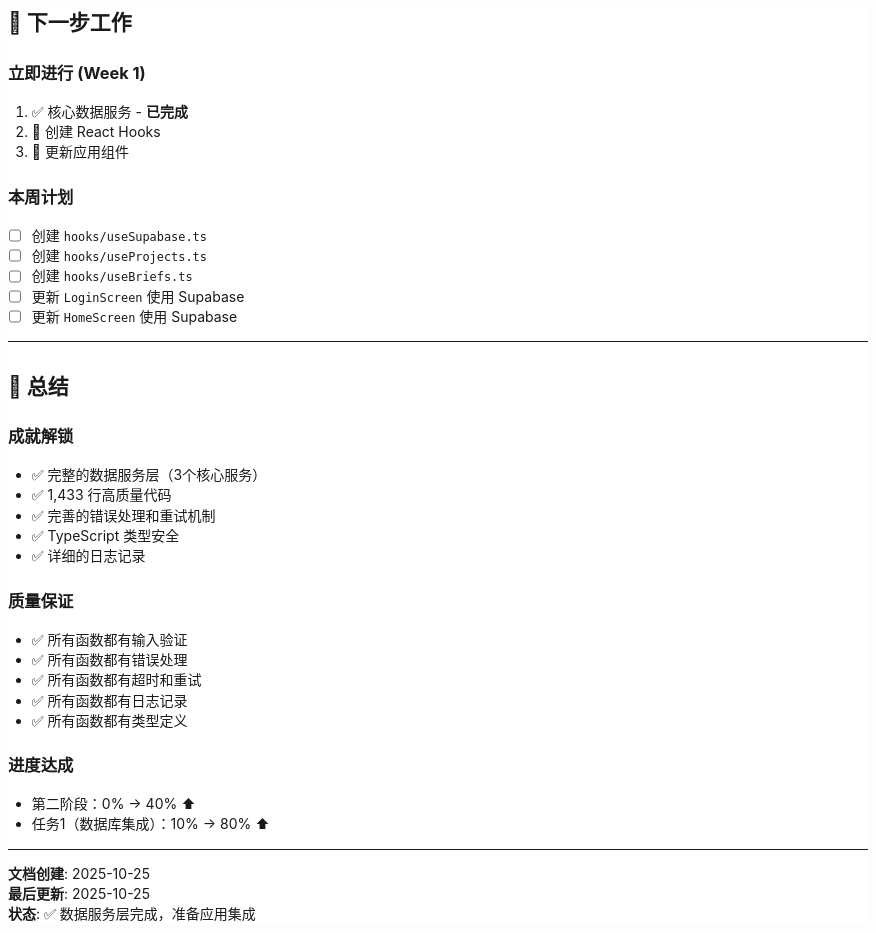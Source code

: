 
## 🚀 下一步工作

### 立即进行 (Week 1)
1. ✅ 核心数据服务 - **已完成**
2. 📅 创建 React Hooks
3. 📅 更新应用组件

### 本周计划
- [ ] 创建 `hooks/useSupabase.ts`
- [ ] 创建 `hooks/useProjects.ts`
- [ ] 创建 `hooks/useBriefs.ts`
- [ ] 更新 `LoginScreen` 使用 Supabase
- [ ] 更新 `HomeScreen` 使用 Supabase

---

## 🎉 总结

### 成就解锁
- ✅ 完整的数据服务层（3个核心服务）
- ✅ 1,433 行高质量代码
- ✅ 完善的错误处理和重试机制
- ✅ TypeScript 类型安全
- ✅ 详细的日志记录

### 质量保证
- ✅ 所有函数都有输入验证
- ✅ 所有函数都有错误处理
- ✅ 所有函数都有超时和重试
- ✅ 所有函数都有日志记录
- ✅ 所有函数都有类型定义

### 进度达成
- 第二阶段：0% → 40% ⬆️
- 任务1（数据库集成）：10% → 80% ⬆️

---

**文档创建**: 2025-10-25  
**最后更新**: 2025-10-25  
**状态**: ✅ 数据服务层完成，准备应用集成
